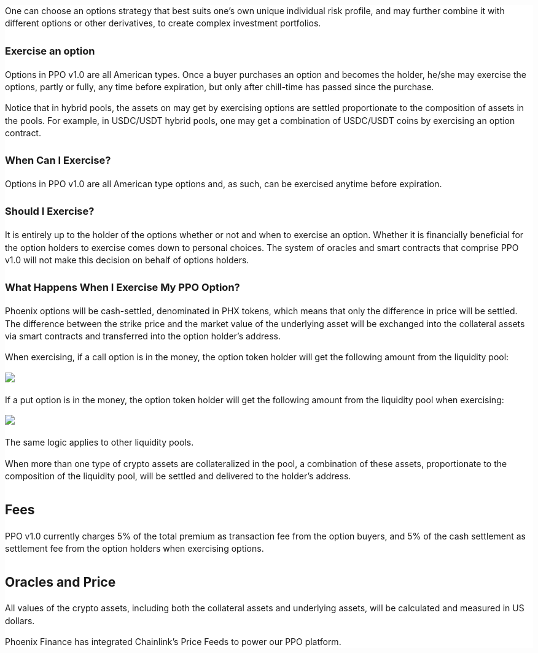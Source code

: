 One can choose an options strategy that best suits one’s own unique individual risk profile, and may further combine it with different options or other derivatives, to create complex investment portfolios.


### Exercise an option

Options in PPO v1.0 are all American types. Once a buyer purchases an option and becomes the holder, he/she may exercise the options, partly or fully, any time before expiration, but only after chill-time has passed since the purchase.

Notice that in hybrid pools, the assets on may get by exercising options are settled proportionate to the composition of assets in the pools. For example, in USDC/USDT hybrid pools, one may get a combination of USDC/USDT coins by exercising an option contract.

### When Can I Exercise?

Options in PPO v1.0 are all American type options and, as such, can be exercised anytime before expiration.

### Should I Exercise?

It is entirely up to the holder of the options whether or not and when to exercise an option. Whether it is financially beneficial for the option holders to exercise comes down to personal choices. The system of oracles and smart contracts that comprise PPO v1.0 will not make this decision on behalf of options holders.

### What Happens When I Exercise My PPO Option?

Phoenix options will be cash-settled, denominated in PHX tokens, which means that only the difference in price will be settled. The difference between the strike price and the market value of the underlying asset will be exchanged into the collateral assets via smart contracts and transferred into the option holder’s address.

When exercising, if a call option is in the money, the option token holder will get the following amount from the liquidity pool:

![](https://cdn-images-1.medium.com/max/2000/1*0CReBebmiEWJZftKg8O1vg.png)

If a put option is in the money, the option token holder will get the following amount from the liquidity pool when exercising:

![](https://cdn-images-1.medium.com/max/2000/1*TzpFTqkwE3vknQcjDLhPLg.png)

The same logic applies to other liquidity pools.

When more than one type of crypto assets are collateralized in the pool, a combination of these assets, proportionate to the composition of the liquidity pool, will be settled and delivered to the holder’s address.

## Fees

PPO v1.0 currently charges 5% of the total premium as transaction fee from the option buyers, and 5% of the cash settlement as settlement fee from the option holders when exercising options.

## Oracles and Price

All values of the crypto assets, including both the collateral assets and underlying assets, will be calculated and measured in US dollars. 

Phoenix Finance has integrated Chainlink’s Price Feeds to power our PPO platform. 

